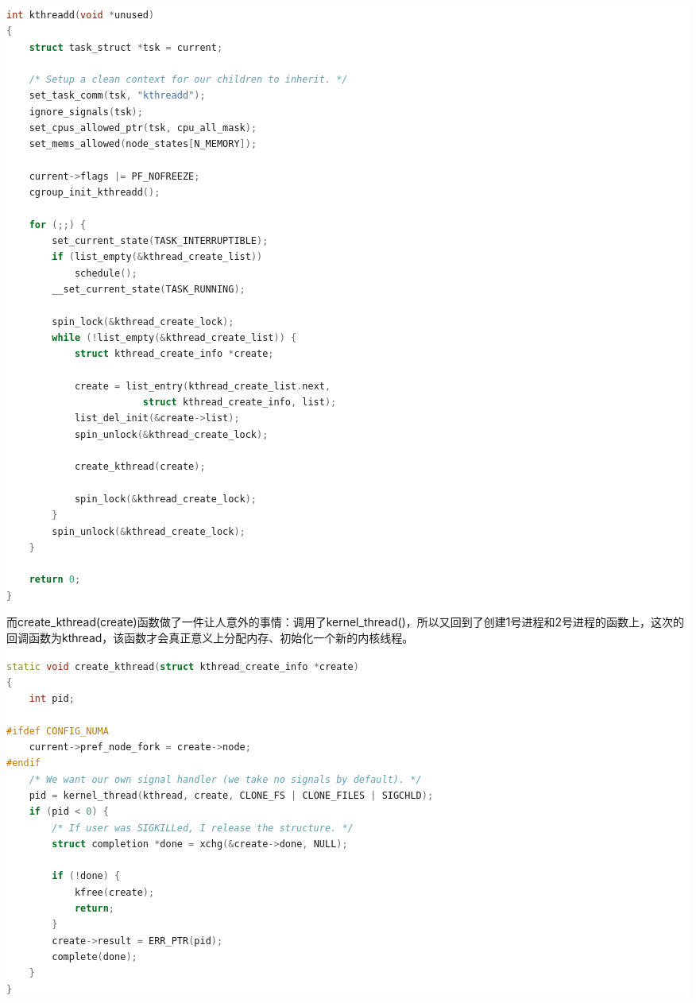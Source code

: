 ```cpp
int kthreadd(void *unused)
{
    struct task_struct *tsk = current;

    /* Setup a clean context for our children to inherit. */
    set_task_comm(tsk, "kthreadd");
    ignore_signals(tsk);
    set_cpus_allowed_ptr(tsk, cpu_all_mask);
    set_mems_allowed(node_states[N_MEMORY]);

    current->flags |= PF_NOFREEZE;
    cgroup_init_kthreadd();

    for (;;) {
        set_current_state(TASK_INTERRUPTIBLE);
        if (list_empty(&kthread_create_list))
            schedule();
        __set_current_state(TASK_RUNNING);

        spin_lock(&kthread_create_lock);
        while (!list_empty(&kthread_create_list)) {
            struct kthread_create_info *create;

            create = list_entry(kthread_create_list.next,
                        struct kthread_create_info, list);
            list_del_init(&create->list);
            spin_unlock(&kthread_create_lock);

            create_kthread(create);

            spin_lock(&kthread_create_lock);
        }
        spin_unlock(&kthread_create_lock);
    }

    return 0;
}
```

而create_kthread(create)函数做了一件让人意外的事情：调用了kernel_thread()，所以又回到了创建1号进程和2号进程的函数上，这次的回调函数为kthread，该函数才会真正意义上分配内存、初始化一个新的内核线程。

```cpp
static void create_kthread(struct kthread_create_info *create)
{
    int pid;

#ifdef CONFIG_NUMA
    current->pref_node_fork = create->node;
#endif
    /* We want our own signal handler (we take no signals by default). */
    pid = kernel_thread(kthread, create, CLONE_FS | CLONE_FILES | SIGCHLD);
    if (pid < 0) {
        /* If user was SIGKILLed, I release the structure. */
        struct completion *done = xchg(&create->done, NULL);

        if (!done) {
            kfree(create);
            return;
        }
        create->result = ERR_PTR(pid);
        complete(done);
    }
}
```